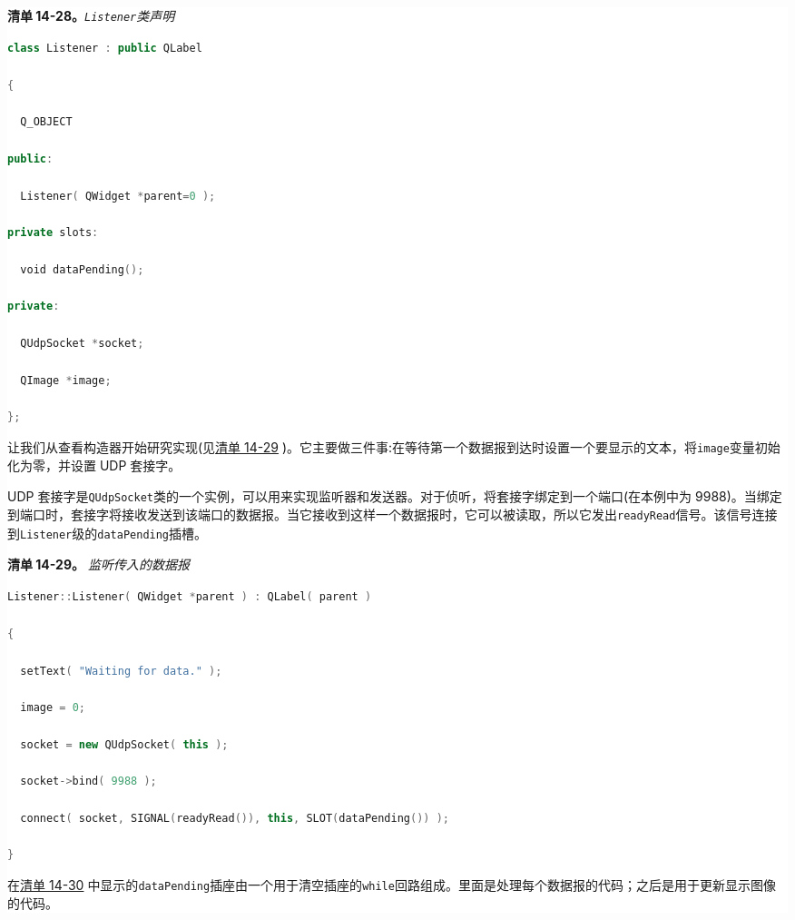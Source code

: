 **清单 14-28。***`Listener`*类声明**

```cpp
class Listener : public QLabel

{

  Q_OBJECT

public:

  Listener( QWidget *parent=0 );

private slots:

  void dataPending();

private:

  QUdpSocket *socket;

  QImage *image;

};
```

让我们从查看构造器开始研究实现(见[清单 14-29](#listening_to_incoming_datagrams) )。它主要做三件事:在等待第一个数据报到达时设置一个要显示的文本，将`image`变量初始化为零，并设置 UDP 套接字。

UDP 套接字是`QUdpSocket`类的一个实例，可以用来实现监听器和发送器。对于侦听，将套接字绑定到一个端口(在本例中为 9988)。当绑定到端口时，套接字将接收发送到该端口的数据报。当它接收到这样一个数据报时，它可以被读取，所以它发出`readyRead`信号。该信号连接到`Listener`级的`dataPending`插槽。

**清单 14-29。** *监听传入的数据报*

```cpp
Listener::Listener( QWidget *parent ) : QLabel( parent )

{

  setText( "Waiting for data." );

  image = 0;

  socket = new QUdpSocket( this );

  socket->bind( 9988 );

  connect( socket, SIGNAL(readyRead()), this, SLOT(dataPending()) );

}
```

在[清单 14-30](#handling_an_arrived_datagram) 中显示的`dataPending`插座由一个用于清空插座的`while`回路组成。里面是处理每个数据报的代码；之后是用于更新显示图像的代码。
